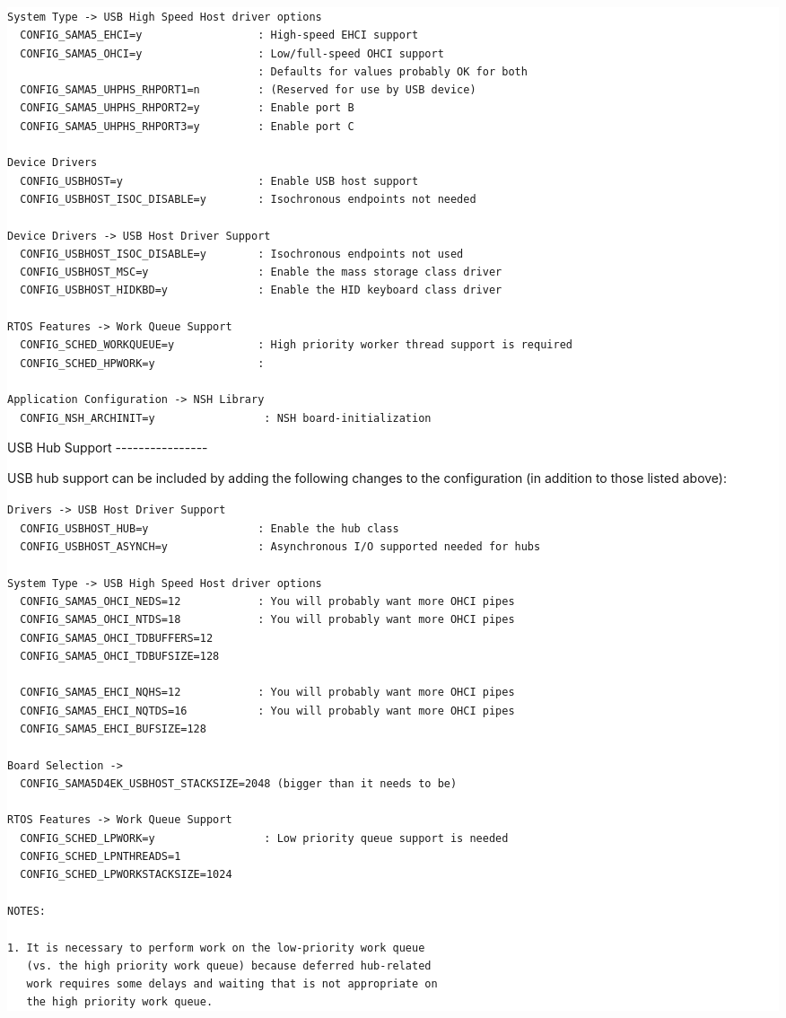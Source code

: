     System Type -> USB High Speed Host driver options
      CONFIG_SAMA5_EHCI=y                  : High-speed EHCI support
      CONFIG_SAMA5_OHCI=y                  : Low/full-speed OHCI support
                                           : Defaults for values probably OK for both
      CONFIG_SAMA5_UHPHS_RHPORT1=n         : (Reserved for use by USB device)
      CONFIG_SAMA5_UHPHS_RHPORT2=y         : Enable port B
      CONFIG_SAMA5_UHPHS_RHPORT3=y         : Enable port C

    Device Drivers
      CONFIG_USBHOST=y                     : Enable USB host support
      CONFIG_USBHOST_ISOC_DISABLE=y        : Isochronous endpoints not needed

    Device Drivers -> USB Host Driver Support
      CONFIG_USBHOST_ISOC_DISABLE=y        : Isochronous endpoints not used
      CONFIG_USBHOST_MSC=y                 : Enable the mass storage class driver
      CONFIG_USBHOST_HIDKBD=y              : Enable the HID keyboard class driver

    RTOS Features -> Work Queue Support
      CONFIG_SCHED_WORKQUEUE=y             : High priority worker thread support is required
      CONFIG_SCHED_HPWORK=y                :

    Application Configuration -> NSH Library
      CONFIG_NSH_ARCHINIT=y                 : NSH board-initialization

USB Hub Support ----------------

USB hub support can be included by adding the following changes to the
configuration (in addition to those listed above):

    Drivers -> USB Host Driver Support
      CONFIG_USBHOST_HUB=y                 : Enable the hub class
      CONFIG_USBHOST_ASYNCH=y              : Asynchronous I/O supported needed for hubs

    System Type -> USB High Speed Host driver options
      CONFIG_SAMA5_OHCI_NEDS=12            : You will probably want more OHCI pipes
      CONFIG_SAMA5_OHCI_NTDS=18            : You will probably want more OHCI pipes
      CONFIG_SAMA5_OHCI_TDBUFFERS=12
      CONFIG_SAMA5_OHCI_TDBUFSIZE=128

      CONFIG_SAMA5_EHCI_NQHS=12            : You will probably want more OHCI pipes
      CONFIG_SAMA5_EHCI_NQTDS=16           : You will probably want more OHCI pipes
      CONFIG_SAMA5_EHCI_BUFSIZE=128

    Board Selection ->
      CONFIG_SAMA5D4EK_USBHOST_STACKSIZE=2048 (bigger than it needs to be)

    RTOS Features -> Work Queue Support
      CONFIG_SCHED_LPWORK=y                 : Low priority queue support is needed
      CONFIG_SCHED_LPNTHREADS=1
      CONFIG_SCHED_LPWORKSTACKSIZE=1024

    NOTES:

    1. It is necessary to perform work on the low-priority work queue
       (vs. the high priority work queue) because deferred hub-related
       work requires some delays and waiting that is not appropriate on
       the high priority work queue.

